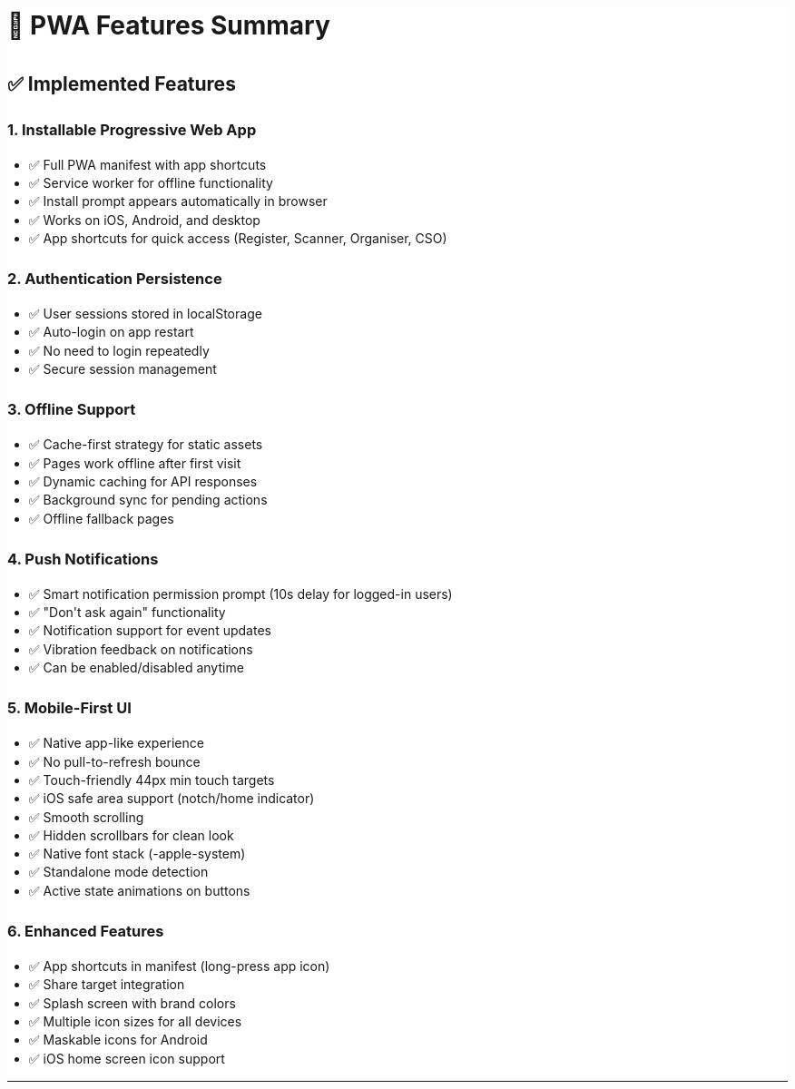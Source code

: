 # 📱 PWA Features Summary

## ✅ Implemented Features

### 1. **Installable Progressive Web App**
- ✅ Full PWA manifest with app shortcuts
- ✅ Service worker for offline functionality
- ✅ Install prompt appears automatically in browser
- ✅ Works on iOS, Android, and desktop
- ✅ App shortcuts for quick access (Register, Scanner, Organiser, CSO)

### 2. **Authentication Persistence** 
- ✅ User sessions stored in localStorage
- ✅ Auto-login on app restart
- ✅ No need to login repeatedly
- ✅ Secure session management

### 3. **Offline Support**
- ✅ Cache-first strategy for static assets
- ✅ Pages work offline after first visit
- ✅ Dynamic caching for API responses
- ✅ Background sync for pending actions
- ✅ Offline fallback pages

### 4. **Push Notifications**
- ✅ Smart notification permission prompt (10s delay for logged-in users)
- ✅ "Don't ask again" functionality
- ✅ Notification support for event updates
- ✅ Vibration feedback on notifications
- ✅ Can be enabled/disabled anytime

### 5. **Mobile-First UI**
- ✅ Native app-like experience
- ✅ No pull-to-refresh bounce
- ✅ Touch-friendly 44px min touch targets
- ✅ iOS safe area support (notch/home indicator)
- ✅ Smooth scrolling
- ✅ Hidden scrollbars for clean look
- ✅ Native font stack (-apple-system)
- ✅ Standalone mode detection
- ✅ Active state animations on buttons

### 6. **Enhanced Features**
- ✅ App shortcuts in manifest (long-press app icon)
- ✅ Share target integration
- ✅ Splash screen with brand colors
- ✅ Multiple icon sizes for all devices
- ✅ Maskable icons for Android
- ✅ iOS home screen icon support

---